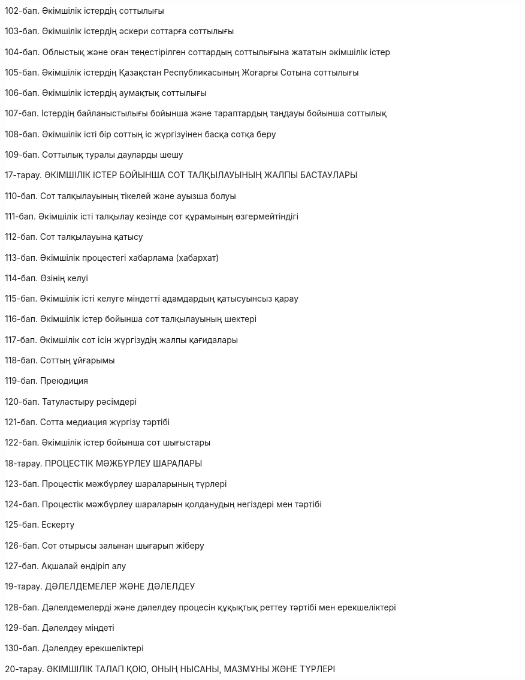 102-бап. Әкімшілік істердің соттылығы

103-бап. Әкімшілік істердің әскери соттарға соттылығы

104-бап. Облыстық және оған теңестірілген соттардың соттылығына жататын әкімшілік істер

105-бап. Әкімшілік істердің Қазақстан Республикасының Жоғарғы Сотына соттылығы

106-бап. Әкімшілік істердің аумақтық соттылығы

107-бап. Істердің байланыстылығы бойынша және тараптардың таңдауы бойынша соттылық

108-бап. Әкімшілік істі бір соттың іс жүргізуінен басқа сотқа беру

109-бап. Соттылық туралы дауларды шешу

17-тарау. ӘКІМШІЛІК ІСТЕР БОЙЫНША СОТ ТАЛҚЫЛАУЫНЫҢ ЖАЛПЫ БАСТАУЛАРЫ

110-бап. Сот талқылауының тікелей және ауызша болуы

111-бап. Әкімшілік істі талқылау кезінде сот құрамының өзгермейтіндігі

112-бап. Сот талқылауына қатысу

113-бап. Әкімшілік процестегі хабарлама (хабархат)

114-бап. Өзінің келуі

115-бап. Әкімшілік істі келуге міндетті адамдардың қатысуынсыз қарау

116-бап. Әкімшілік істер бойынша сот талқылауының шектері

117-бап. Әкімшілік сот ісін жүргізудің жалпы қағидалары

118-бап. Соттың ұйғарымы

119-бап. Преюдиция

120-бап. Татуластыру рәсімдері

121-бап. Сотта медиация жүргізу тәртібі

122-бап. Әкімшілік істер бойынша сот шығыстары

18-тарау. ПРОЦЕСТІК МӘЖБҮРЛЕУ ШАРАЛАРЫ

123-бап. Процестік мәжбүрлеу шараларының түрлері

124-бап. Процестік мәжбүрлеу шараларын қолданудың негіздері мен тәртібі

125-бап. Ескерту

126-бап. Сот отырысы залынан шығарып жіберу

127-бап. Ақшалай өндіріп алу

19-тарау. ДӘЛЕЛДЕМЕЛЕР ЖӘНЕ ДӘЛЕЛДЕУ

128-бап. Дәлелдемелерді және дәлелдеу процесін құқықтық реттеу тәртібі мен ерекшеліктері

129-бап. Дәлелдеу міндеті

130-бап. Дәлелдеу ерекшеліктері

20-тарау. ӘКІМШІЛІК ТАЛАП ҚОЮ, ОНЫҢ НЫСАНЫ, МАЗМҰНЫ ЖӘНЕ ТҮРЛЕРІ
